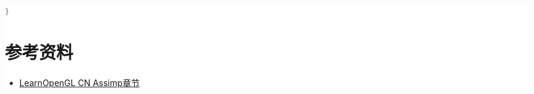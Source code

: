 ```cpp
}
```


# 参考资料

+ [LearnOpenGL CN Assimp章节](https://learnopengl-cn.github.io/03%20Model%20Loading/01%20Assimp/)
